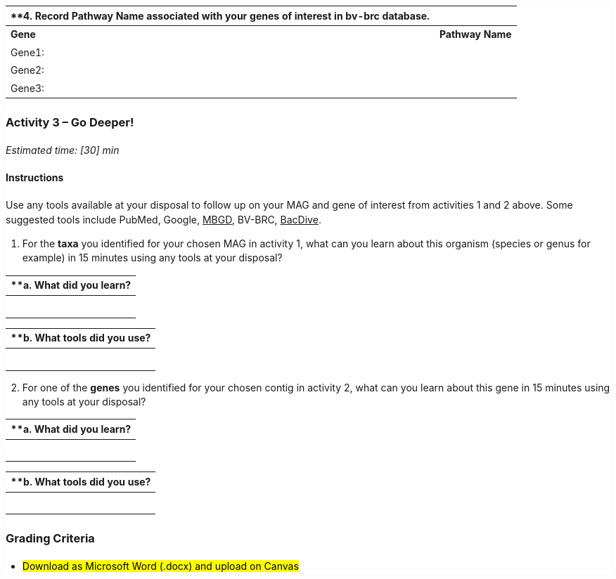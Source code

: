 |**4. Record Pathway Name associated with your genes of interest in bv-brc database.| |
|:--|:--|
|**Gene**| **Pathway Name**|
| Gene1: | |
| Gene2:| |
| Gene3:| |


### Activity 3 – Go Deeper!

*Estimated time: [30] min*

#### Instructions

Use any tools available at your disposal to follow up on your MAG and gene of interest from activities 1 and 2 above. Some suggested tools include PubMed, Google, [MBGD](https://mbgd.nibb.ac.jp), BV-BRC, [BacDive](https://bacdive.dsmz.de).

1. For the **taxa** you identified for your chosen MAG in activity 1, what can you learn about this organism (species or genus for example) in 15 minutes using any tools at your disposal? 

|**a. What did you learn? |
|:--|
|   |
| <br> |


|**b. What tools did you use? |
|:--|
|   |
| <br> |

2. For one of the **genes** you identified for your chosen contig in activity 2, what can you learn about this gene in 15 minutes using any tools at your disposal?

|**a. What did you learn? |
|:--|
|   |
| <br> |

|**b. What tools did you use? |
|:--|
|   |
| <br> |

### Grading Criteria

- <mark style="background-color: yellow">Download as Microsoft Word (.docx) and upload on Canvas
